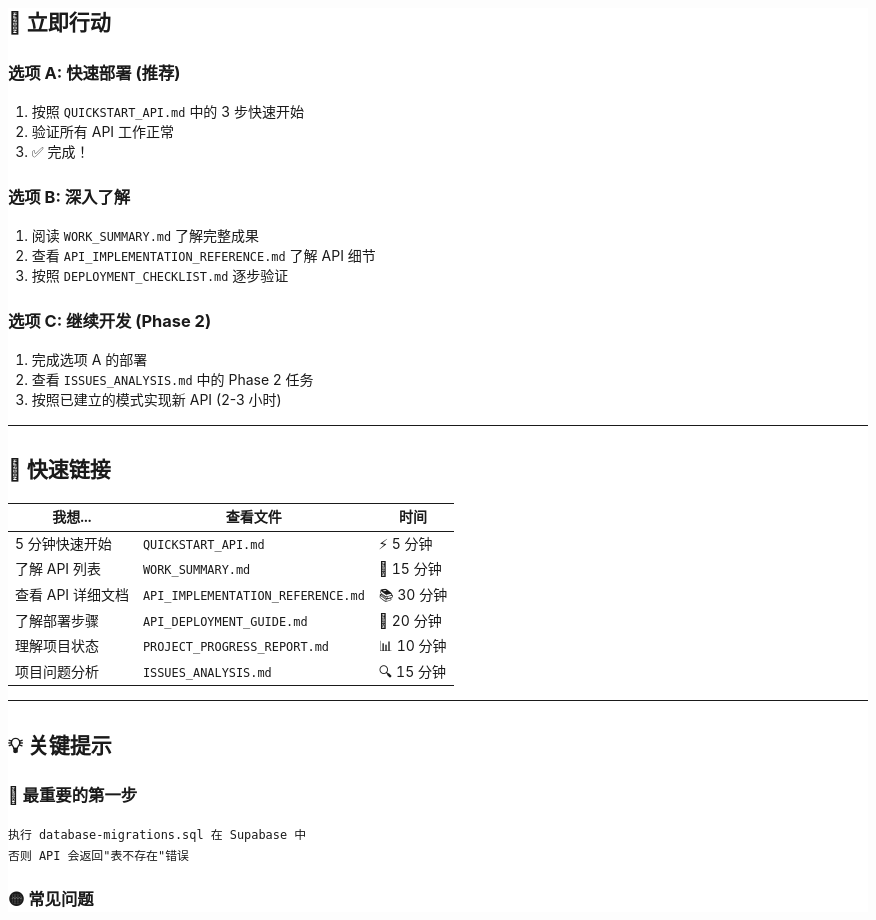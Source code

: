 
## 🎯 立即行动

### 选项 A: 快速部署 (推荐)

1. 按照 `QUICKSTART_API.md` 中的 3 步快速开始
2. 验证所有 API 工作正常
3. ✅ 完成！

### 选项 B: 深入了解

1. 阅读 `WORK_SUMMARY.md` 了解完整成果
2. 查看 `API_IMPLEMENTATION_REFERENCE.md` 了解 API 细节
3. 按照 `DEPLOYMENT_CHECKLIST.md` 逐步验证

### 选项 C: 继续开发 (Phase 2)

1. 完成选项 A 的部署
2. 查看 `ISSUES_ANALYSIS.md` 中的 Phase 2 任务
3. 按照已建立的模式实现新 API (2-3 小时)

---

## 🔗 快速链接

| 我想...           | 查看文件                          | 时间       |
| ----------------- | --------------------------------- | ---------- |
| 5 分钟快速开始    | `QUICKSTART_API.md`               | ⚡ 5 分钟  |
| 了解 API 列表     | `WORK_SUMMARY.md`                 | 📖 15 分钟 |
| 查看 API 详细文档 | `API_IMPLEMENTATION_REFERENCE.md` | 📚 30 分钟 |
| 了解部署步骤      | `API_DEPLOYMENT_GUIDE.md`         | 🚀 20 分钟 |
| 理解项目状态      | `PROJECT_PROGRESS_REPORT.md`      | 📊 10 分钟 |
| 项目问题分析      | `ISSUES_ANALYSIS.md`              | 🔍 15 分钟 |

---

## 💡 关键提示

### 🔴 最重要的第一步

```
执行 database-migrations.sql 在 Supabase 中
否则 API 会返回"表不存在"错误
```

### 🟡 常见问题
